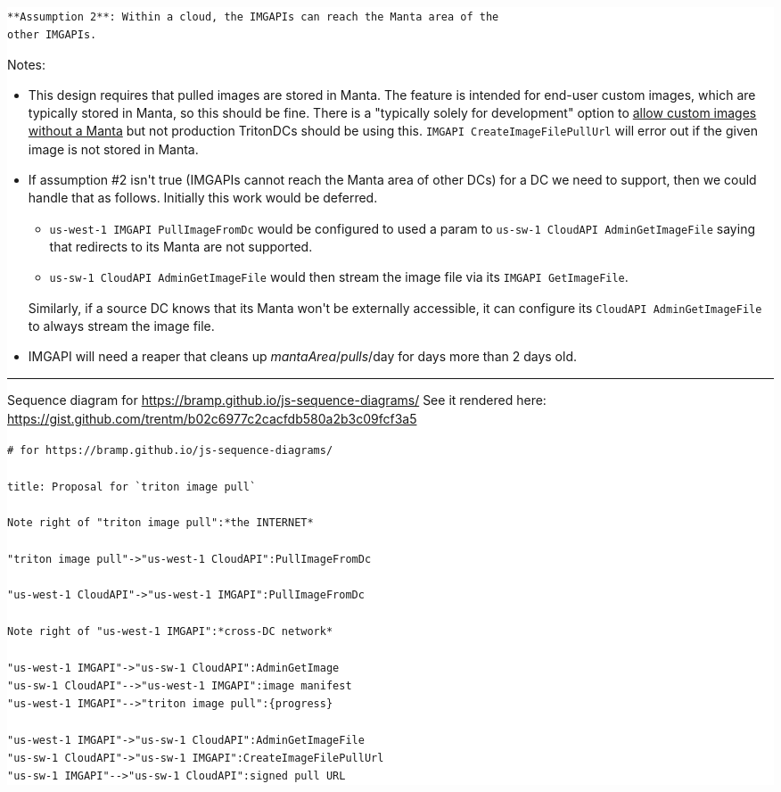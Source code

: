     **Assumption 2**: Within a cloud, the IMGAPIs can reach the Manta area of the
    other IMGAPIs.


Notes:

- This design requires that pulled images are stored in Manta. The feature is
  intended for end-user custom images, which are typically stored in Manta, so
  this should be fine. There is a "typically solely for development"
  option to [allow custom images without a
  Manta](https://github.com/joyent/sdc-imgapi/blob/master/docs/operator-guide.md#dc-mode-setup-enable-custom-image-creation-without-manta)
  but not production TritonDCs should be using this.
  `IMGAPI CreateImageFilePullUrl` will error out if the given image is not
  stored in Manta.

- If assumption #2 isn't true (IMGAPIs cannot reach the Manta area of other
  DCs) for a DC we need to support, then we could handle that as follows.
  Initially this work would be deferred.

    - `us-west-1 IMGAPI PullImageFromDc` would be configured to used a param
      to `us-sw-1 CloudAPI AdminGetImageFile` saying that redirects to its
      Manta are not supported.

    - `us-sw-1 CloudAPI AdminGetImageFile` would then stream the image file
      via its `IMGAPI GetImageFile`.

  Similarly, if a source DC knows that its Manta won't be externally accessible,
  it can configure its `CloudAPI AdminGetImageFile` to always stream the image
  file.

- IMGAPI will need a reaper that cleans up $mantaArea/pulls/$day for days more
  than 2 days old.


* * *

Sequence diagram for <https://bramp.github.io/js-sequence-diagrams/>
See it rendered here: <https://gist.github.com/trentm/b02c6977c2cacfdb580a2b3c09fcf3a5>

    # for https://bramp.github.io/js-sequence-diagrams/

    title: Proposal for `triton image pull`

    Note right of "triton image pull":*the INTERNET*

    "triton image pull"->"us-west-1 CloudAPI":PullImageFromDc

    "us-west-1 CloudAPI"->"us-west-1 IMGAPI":PullImageFromDc

    Note right of "us-west-1 IMGAPI":*cross-DC network*

    "us-west-1 IMGAPI"->"us-sw-1 CloudAPI":AdminGetImage
    "us-sw-1 CloudAPI"-->"us-west-1 IMGAPI":image manifest
    "us-west-1 IMGAPI"-->"triton image pull":{progress}

    "us-west-1 IMGAPI"->"us-sw-1 CloudAPI":AdminGetImageFile
    "us-sw-1 CloudAPI"->"us-sw-1 IMGAPI":CreateImageFilePullUrl
    "us-sw-1 IMGAPI"-->"us-sw-1 CloudAPI":signed pull URL
